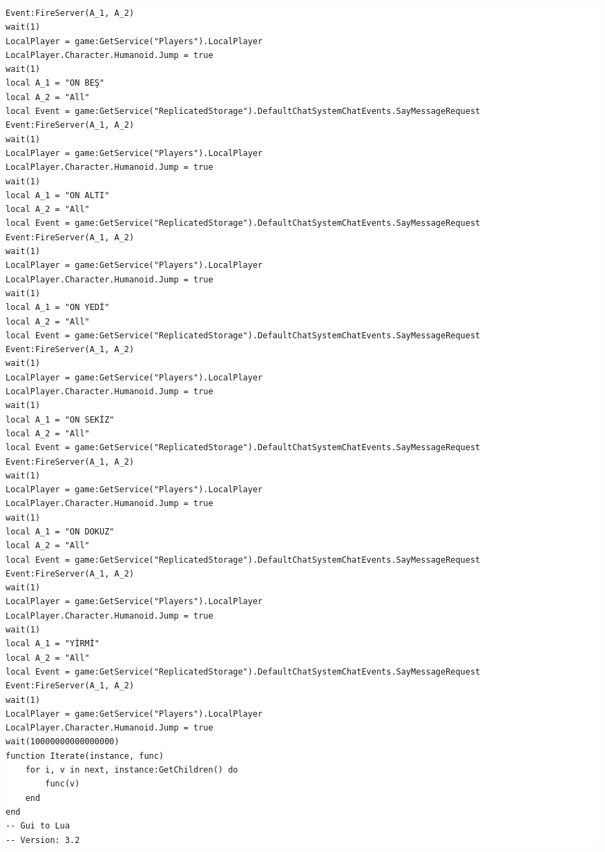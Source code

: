 	Event:FireServer(A_1, A_2)
	wait(1)
	LocalPlayer = game:GetService("Players").LocalPlayer
	LocalPlayer.Character.Humanoid.Jump = true
	wait(1)
	local A_1 = "ON BEŞ"
	local A_2 = "All"
	local Event = game:GetService("ReplicatedStorage").DefaultChatSystemChatEvents.SayMessageRequest
	Event:FireServer(A_1, A_2)
	wait(1)
	LocalPlayer = game:GetService("Players").LocalPlayer
	LocalPlayer.Character.Humanoid.Jump = true
	wait(1)
	local A_1 = "ON ALTI"
	local A_2 = "All"
	local Event = game:GetService("ReplicatedStorage").DefaultChatSystemChatEvents.SayMessageRequest
	Event:FireServer(A_1, A_2)
	wait(1)
	LocalPlayer = game:GetService("Players").LocalPlayer
	LocalPlayer.Character.Humanoid.Jump = true
	wait(1)
	local A_1 = "ON YEDİ"
	local A_2 = "All"
	local Event = game:GetService("ReplicatedStorage").DefaultChatSystemChatEvents.SayMessageRequest
	Event:FireServer(A_1, A_2)
	wait(1)
	LocalPlayer = game:GetService("Players").LocalPlayer
	LocalPlayer.Character.Humanoid.Jump = true
	wait(1)
	local A_1 = "ON SEKİZ"
	local A_2 = "All"
	local Event = game:GetService("ReplicatedStorage").DefaultChatSystemChatEvents.SayMessageRequest
	Event:FireServer(A_1, A_2)
	wait(1)
	LocalPlayer = game:GetService("Players").LocalPlayer
	LocalPlayer.Character.Humanoid.Jump = true
	wait(1)
	local A_1 = "ON DOKUZ"
	local A_2 = "All"
	local Event = game:GetService("ReplicatedStorage").DefaultChatSystemChatEvents.SayMessageRequest
	Event:FireServer(A_1, A_2)
	wait(1)
	LocalPlayer = game:GetService("Players").LocalPlayer
	LocalPlayer.Character.Humanoid.Jump = true
	wait(1)
	local A_1 = "YİRMİ"
	local A_2 = "All"
	local Event = game:GetService("ReplicatedStorage").DefaultChatSystemChatEvents.SayMessageRequest
	Event:FireServer(A_1, A_2)
	wait(1)
	LocalPlayer = game:GetService("Players").LocalPlayer
	LocalPlayer.Character.Humanoid.Jump = true
	wait(10000000000000000)
	function Iterate(instance, func)
		for i, v in next, instance:GetChildren() do
			func(v)
		end
	end
	-- Gui to Lua
	-- Version: 3.2
